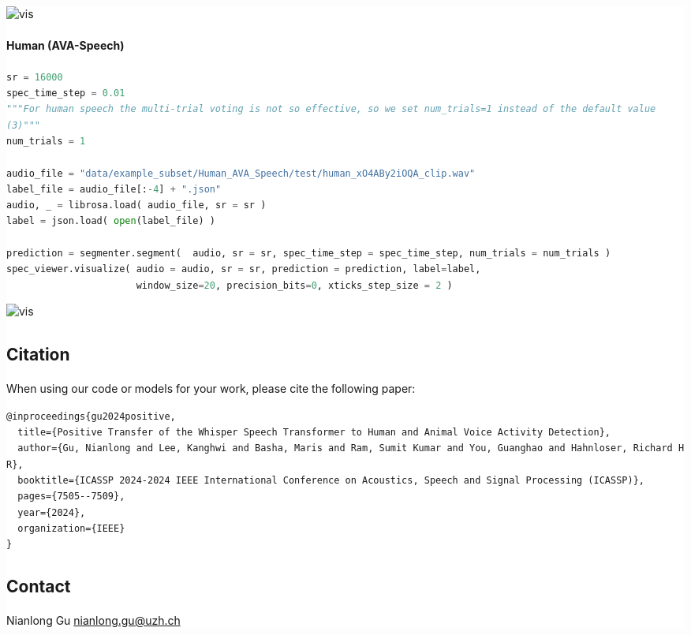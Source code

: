 ![vis](assets/res_mouse.gif)

#### Human (AVA-Speech)


```python
sr = 16000
spec_time_step = 0.01
"""For human speech the multi-trial voting is not so effective, so we set num_trials=1 instead of the default value (3)"""
num_trials = 1

audio_file = "data/example_subset/Human_AVA_Speech/test/human_xO4ABy2iOQA_clip.wav"
label_file = audio_file[:-4] + ".json"
audio, _ = librosa.load( audio_file, sr = sr )
label = json.load( open(label_file) )

prediction = segmenter.segment(  audio, sr = sr, spec_time_step = spec_time_step, num_trials = num_trials )
spec_viewer.visualize( audio = audio, sr = sr, prediction = prediction, label=label,
                       window_size=20, precision_bits=0, xticks_step_size = 2 )
```

![vis](assets/res_human.gif)

## Citation
When using our code or models for your work, please cite the following paper:
```
@inproceedings{gu2024positive,
  title={Positive Transfer of the Whisper Speech Transformer to Human and Animal Voice Activity Detection},
  author={Gu, Nianlong and Lee, Kanghwi and Basha, Maris and Ram, Sumit Kumar and You, Guanghao and Hahnloser, Richard HR},
  booktitle={ICASSP 2024-2024 IEEE International Conference on Acoustics, Speech and Signal Processing (ICASSP)},
  pages={7505--7509},
  year={2024},
  organization={IEEE}
}
```

## Contact
Nianlong Gu
nianlong.gu@uzh.ch


